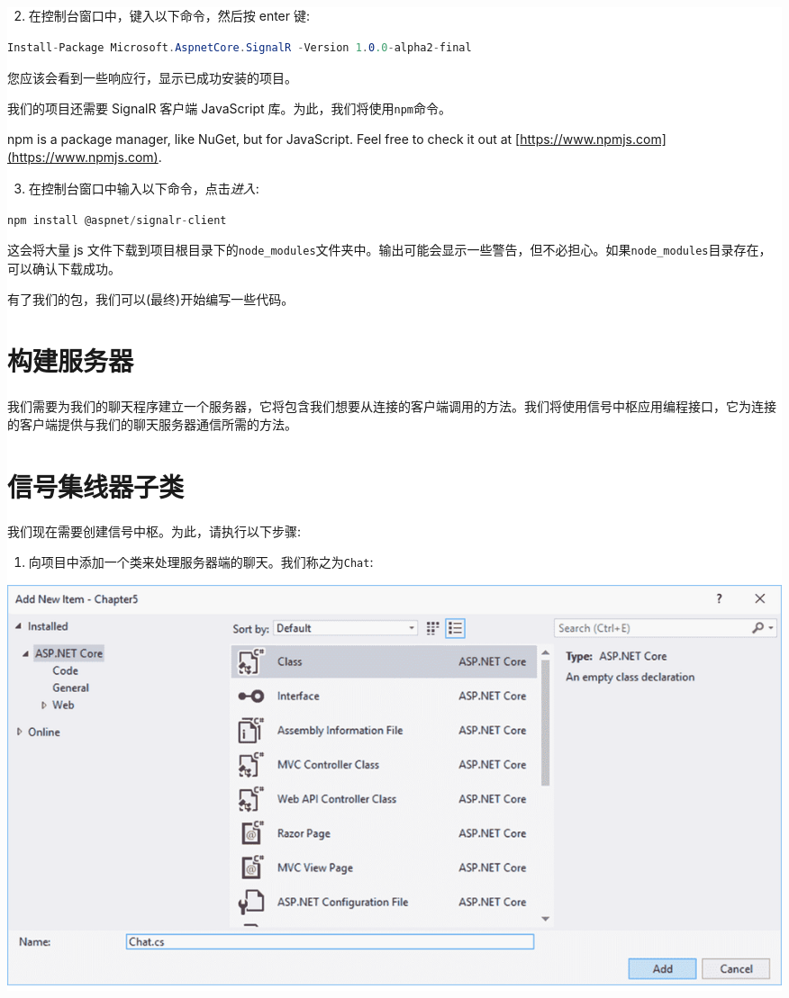 2.  在控制台窗口中，键入以下命令，然后按 enter 键:

```cs
Install-Package Microsoft.AspnetCore.SignalR -Version 1.0.0-alpha2-final
```

您应该会看到一些响应行，显示已成功安装的项目。

我们的项目还需要 SignalR 客户端 JavaScript 库。为此，我们将使用`npm`命令。

npm is a package manager, like NuGet, but for JavaScript. Feel free to check it out at [https://www.npmjs.com](https://www.npmjs.com).

3.  在控制台窗口中输入以下命令，点击*进入*:

```cs
npm install @aspnet/signalr-client
```

这会将大量 js 文件下载到项目根目录下的`node_modules`文件夹中。输出可能会显示一些警告，但不必担心。如果`node_modules`目录存在，可以确认下载成功。

有了我们的包，我们可以(最终)开始编写一些代码。

# 构建服务器

我们需要为我们的聊天程序建立一个服务器，它将包含我们想要从连接的客户端调用的方法。我们将使用信号中枢应用编程接口，它为连接的客户端提供与我们的聊天服务器通信所需的方法。

# 信号集线器子类

我们现在需要创建信号中枢。为此，请执行以下步骤:

1.  向项目中添加一个类来处理服务器端的聊天。我们称之为`Chat`:

![](img/c2a31c66-7397-4722-b6ce-e727742fd17a.png)
